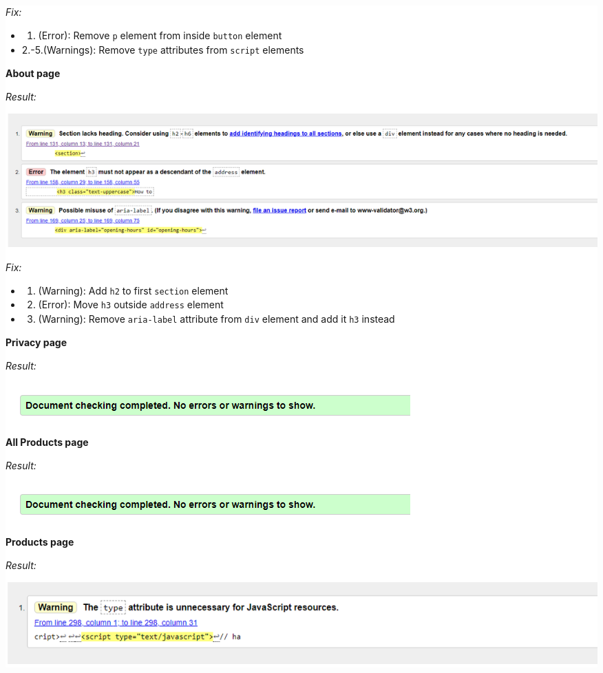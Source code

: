 *Fix:*

- 1. (Error): Remove ``p`` element from inside ``button`` element
- 2.-5.(Warnings): Remove ``type`` attributes from ``script`` elements

**About page**

*Result:*

![about result](/media/readme/validation/html-about.png)

*Fix:*

- 1. (Warning): Add ``h2`` to first ``section`` element
- 2. (Error): Move ``h3`` outside ``address`` element
- 3. (Warning): Remove ``aria-label`` attribute from ``div`` element and add it ``h3`` instead

**Privacy page**

*Result:*

![privacy result](/media/readme/validation/html-noerrors.png)


**All Products page**

*Result:*

![all products result](/media/readme/validation/html-noerrors.png)


**Products page**

*Result:*

![products result](/media/readme/validation/html-products.png)
